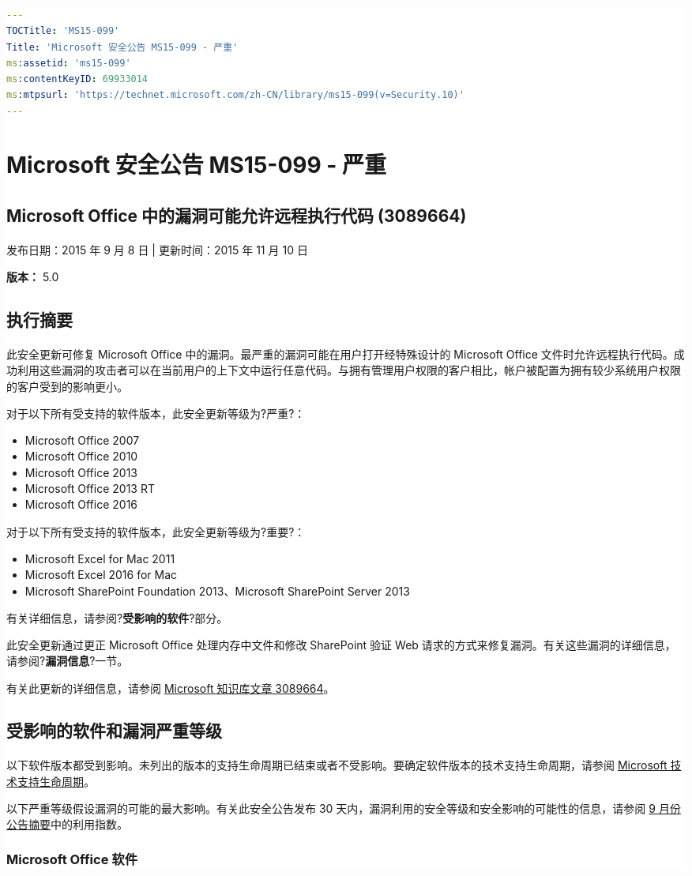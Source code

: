 ```yaml
---
TOCTitle: 'MS15-099'
Title: 'Microsoft 安全公告 MS15-099 - 严重'
ms:assetid: 'ms15-099'
ms:contentKeyID: 69933014
ms:mtpsurl: 'https://technet.microsoft.com/zh-CN/library/ms15-099(v=Security.10)'
---
```



Microsoft 安全公告 MS15-099 - 严重
==================================

Microsoft Office 中的漏洞可能允许远程执行代码 (3089664)
-------------------------------------------------------

发布日期：2015 年 9 月 8 日 | 更新时间：2015 年 11 月 10 日

**版本：** 5.0

执行摘要
--------

此安全更新可修复 Microsoft Office 中的漏洞。最严重的漏洞可能在用户打开经特殊设计的 Microsoft Office 文件时允许远程执行代码。成功利用这些漏洞的攻击者可以在当前用户的上下文中运行任意代码。与拥有管理用户权限的客户相比，帐户被配置为拥有较少系统用户权限的客户受到的影响更小。

对于以下所有受支持的软件版本，此安全更新等级为?严重?：

-   Microsoft Office 2007
-   Microsoft Office 2010
-   Microsoft Office 2013
-   Microsoft Office 2013 RT
-   Microsoft Office 2016

对于以下所有受支持的软件版本，此安全更新等级为?重要?：

-   Microsoft Excel for Mac 2011
-   Microsoft Excel 2016 for Mac
-   Microsoft SharePoint Foundation 2013、Microsoft SharePoint Server 2013

有关详细信息，请参阅?**受影响的软件**?部分。

此安全更新通过更正 Microsoft Office 处理内存中文件和修改 SharePoint 验证 Web 请求的方式来修复漏洞。有关这些漏洞的详细信息，请参阅?**漏洞信息**?一节。

有关此更新的详细信息，请参阅 [Microsoft 知识库文章 3089664](https://support.microsoft.com/zh-cn/kb/3089664)。

受影响的软件和漏洞严重等级
--------------------------

以下软件版本都受到影响。未列出的版本的支持生命周期已结束或者不受影响。要确定软件版本的技术支持生命周期，请参阅 [Microsoft 技术支持生命周期](https://support.microsoft.com/zh-cn/lifecycle)。

以下严重等级假设漏洞的可能的最大影响。有关此安全公告发布 30 天内，漏洞利用的安全等级和安全影响的可能性的信息，请参阅 [9 月份公告摘要](https://technet.microsoft.com/zh-cn/library/security/ms15-sep)中的利用指数。  

### Microsoft Office 软件
